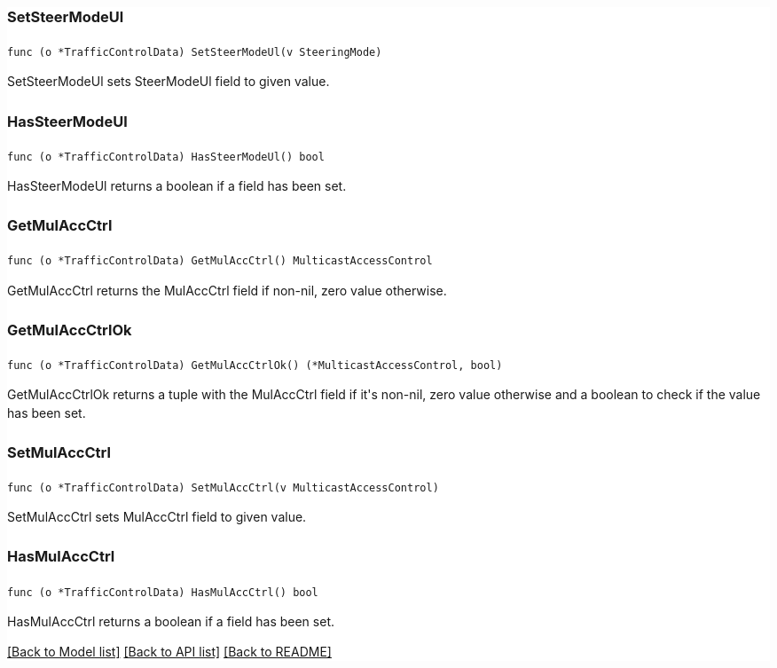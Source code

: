 ### SetSteerModeUl

`func (o *TrafficControlData) SetSteerModeUl(v SteeringMode)`

SetSteerModeUl sets SteerModeUl field to given value.

### HasSteerModeUl

`func (o *TrafficControlData) HasSteerModeUl() bool`

HasSteerModeUl returns a boolean if a field has been set.

### GetMulAccCtrl

`func (o *TrafficControlData) GetMulAccCtrl() MulticastAccessControl`

GetMulAccCtrl returns the MulAccCtrl field if non-nil, zero value otherwise.

### GetMulAccCtrlOk

`func (o *TrafficControlData) GetMulAccCtrlOk() (*MulticastAccessControl, bool)`

GetMulAccCtrlOk returns a tuple with the MulAccCtrl field if it's non-nil, zero value otherwise
and a boolean to check if the value has been set.

### SetMulAccCtrl

`func (o *TrafficControlData) SetMulAccCtrl(v MulticastAccessControl)`

SetMulAccCtrl sets MulAccCtrl field to given value.

### HasMulAccCtrl

`func (o *TrafficControlData) HasMulAccCtrl() bool`

HasMulAccCtrl returns a boolean if a field has been set.


[[Back to Model list]](../README.md#documentation-for-models) [[Back to API list]](../README.md#documentation-for-api-endpoints) [[Back to README]](../README.md)


